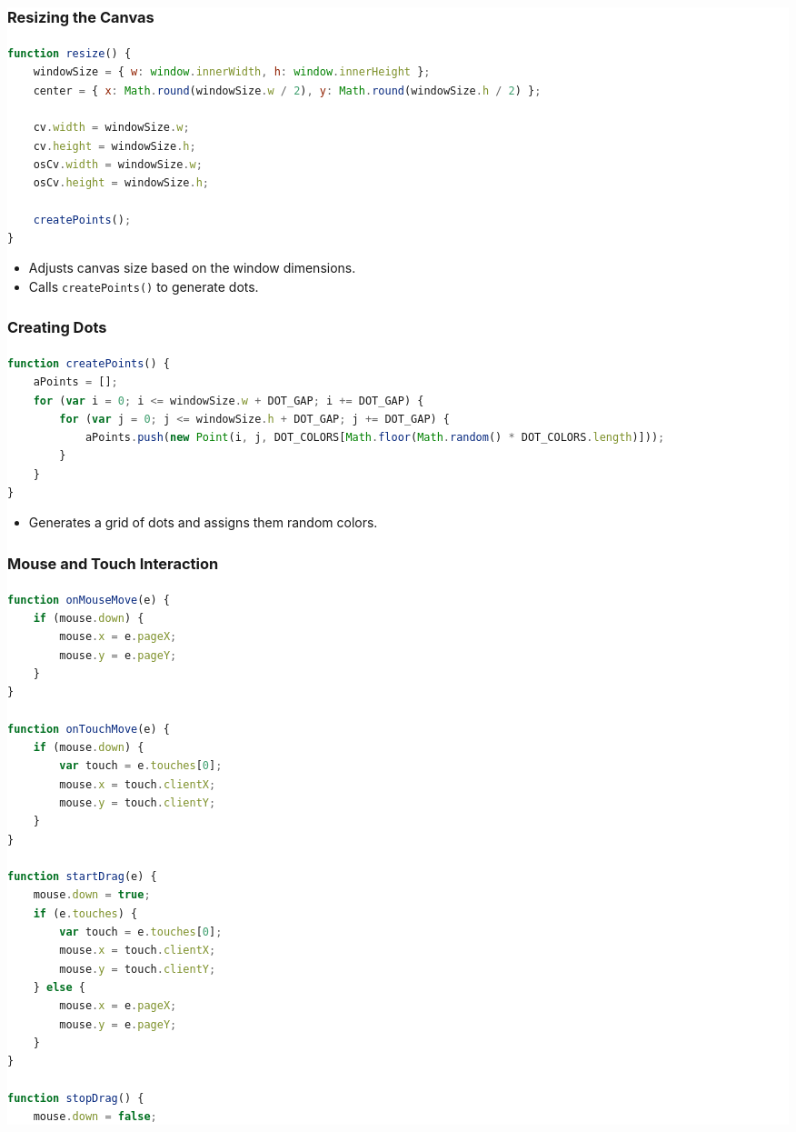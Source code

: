 
### **Resizing the Canvas**
```js
function resize() {
    windowSize = { w: window.innerWidth, h: window.innerHeight };
    center = { x: Math.round(windowSize.w / 2), y: Math.round(windowSize.h / 2) };
    
    cv.width = windowSize.w;
    cv.height = windowSize.h;
    osCv.width = windowSize.w;
    osCv.height = windowSize.h;
    
    createPoints();
}
```
- Adjusts canvas size based on the window dimensions.
- Calls `createPoints()` to generate dots.


### **Creating Dots**
```js
function createPoints() {
    aPoints = [];
    for (var i = 0; i <= windowSize.w + DOT_GAP; i += DOT_GAP) {
        for (var j = 0; j <= windowSize.h + DOT_GAP; j += DOT_GAP) {
            aPoints.push(new Point(i, j, DOT_COLORS[Math.floor(Math.random() * DOT_COLORS.length)]));
        }
    }
}
```
- Generates a grid of dots and assigns them random colors.


### **Mouse and Touch Interaction**
```js
function onMouseMove(e) {
    if (mouse.down) {
        mouse.x = e.pageX;
        mouse.y = e.pageY;
    }
}

function onTouchMove(e) {
    if (mouse.down) {
        var touch = e.touches[0];
        mouse.x = touch.clientX;
        mouse.y = touch.clientY;
    }
}

function startDrag(e) {
    mouse.down = true;
    if (e.touches) {
        var touch = e.touches[0];
        mouse.x = touch.clientX;
        mouse.y = touch.clientY;
    } else {
        mouse.x = e.pageX;
        mouse.y = e.pageY;
    }
}

function stopDrag() {
    mouse.down = false;
```
